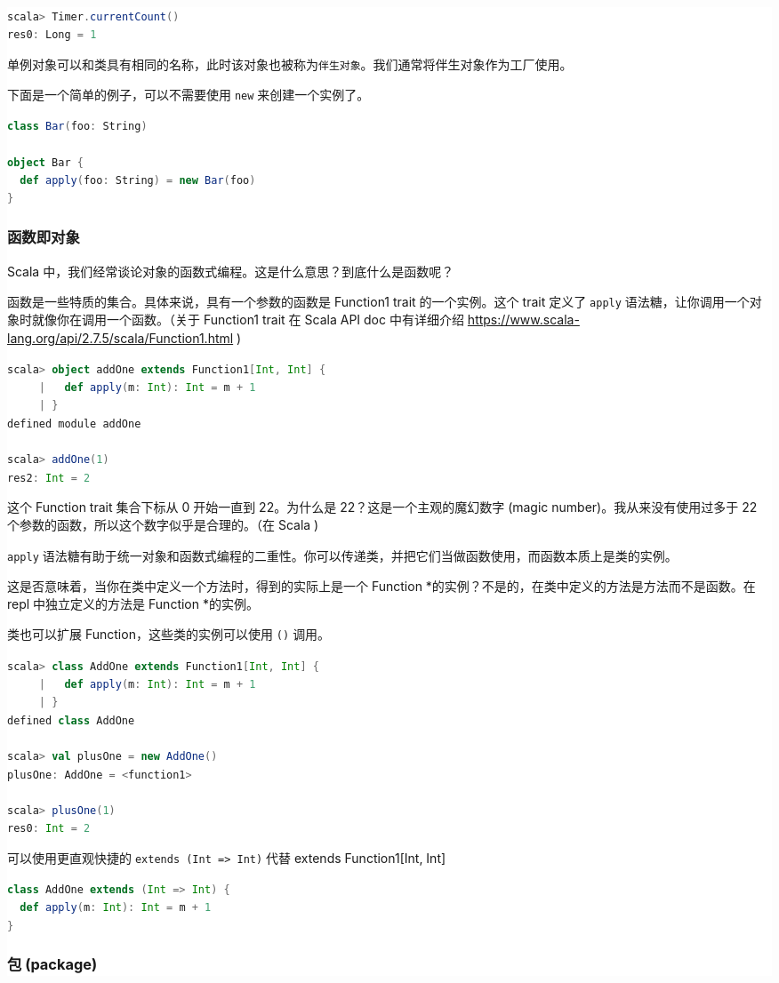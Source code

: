 ```scala
scala> Timer.currentCount()
res0: Long = 1
```
单例对象可以和类具有相同的名称，此时该对象也被称为`伴生对象`。我们通常将伴生对象作为工厂使用。

下面是一个简单的例子，可以不需要使用 `new` 来创建一个实例了。

```scala
class Bar(foo: String)

object Bar {
  def apply(foo: String) = new Bar(foo)
}
```

### 函数即对象
 Scala 中，我们经常谈论对象的函数式编程。这是什么意思？到底什么是函数呢？

函数是一些特质的集合。具体来说，具有一个参数的函数是 Function1 trait 的一个实例。这个 trait 定义了 `apply` 语法糖，让你调用一个对象时就像你在调用一个函数。（关于 Function1 trait 在 Scala API doc 中有详细介绍  https://www.scala-lang.org/api/2.7.5/scala/Function1.html )

```scala
scala> object addOne extends Function1[Int, Int] {
     |   def apply(m: Int): Int = m + 1
     | }
defined module addOne

scala> addOne(1)
res2: Int = 2
```
这个 Function trait 集合下标从 0 开始一直到 22。为什么是 22？这是一个主观的魔幻数字 (magic number)。我从来没有使用过多于 22 个参数的函数，所以这个数字似乎是合理的。（在 Scala )

`apply` 语法糖有助于统一对象和函数式编程的二重性。你可以传递类，并把它们当做函数使用，而函数本质上是类的实例。

这是否意味着，当你在类中定义一个方法时，得到的实际上是一个 Function *的实例？不是的，在类中定义的方法是方法而不是函数。在 repl 中独立定义的方法是 Function *的实例。

类也可以扩展 Function，这些类的实例可以使用 `()` 调用。

```scala
scala> class AddOne extends Function1[Int, Int] {
     |   def apply(m: Int): Int = m + 1
     | }
defined class AddOne

scala> val plusOne = new AddOne()
plusOne: AddOne = <function1>

scala> plusOne(1)
res0: Int = 2
```

可以使用更直观快捷的 `extends (Int => Int)` 代替 extends Function1[Int, Int]

```scala
class AddOne extends (Int => Int) {
  def apply(m: Int): Int = m + 1
}
```
### 包 (package)
